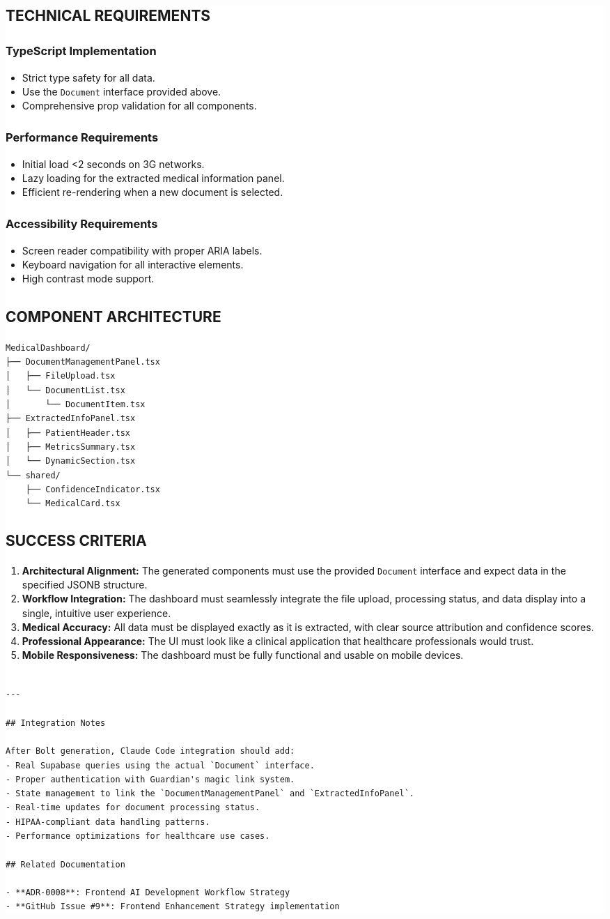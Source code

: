 ## TECHNICAL REQUIREMENTS

### TypeScript Implementation
- Strict type safety for all data.
- Use the `Document` interface provided above.
- Comprehensive prop validation for all components.

### Performance Requirements
- Initial load <2 seconds on 3G networks.
- Lazy loading for the extracted medical information panel.
- Efficient re-rendering when a new document is selected.

### Accessibility Requirements
- Screen reader compatibility with proper ARIA labels.
- Keyboard navigation for all interactive elements.
- High contrast mode support.

## COMPONENT ARCHITECTURE
```
MedicalDashboard/
├── DocumentManagementPanel.tsx
│   ├── FileUpload.tsx
│   └── DocumentList.tsx
│       └── DocumentItem.tsx
├── ExtractedInfoPanel.tsx
│   ├── PatientHeader.tsx
│   ├── MetricsSummary.tsx
│   └── DynamicSection.tsx
└── shared/
    ├── ConfidenceIndicator.tsx
    └── MedicalCard.tsx
```

## SUCCESS CRITERIA
1. **Architectural Alignment:** The generated components must use the provided `Document` interface and expect data in the specified JSONB structure.
2. **Workflow Integration:** The dashboard must seamlessly integrate the file upload, processing status, and data display into a single, intuitive user experience.
3. **Medical Accuracy:** All data must be displayed exactly as it is extracted, with clear source attribution and confidence scores.
4. **Professional Appearance:** The UI must look like a clinical application that healthcare professionals would trust.
5. **Mobile Responsiveness:** The dashboard must be fully functional and usable on mobile devices.
```

---

## Integration Notes

After Bolt generation, Claude Code integration should add:
- Real Supabase queries using the actual `Document` interface.
- Proper authentication with Guardian's magic link system.
- State management to link the `DocumentManagementPanel` and `ExtractedInfoPanel`.
- Real-time updates for document processing status.
- HIPAA-compliant data handling patterns.
- Performance optimizations for healthcare use cases.

## Related Documentation

- **ADR-0008**: Frontend AI Development Workflow Strategy
- **GitHub Issue #9**: Frontend Enhancement Strategy implementation
```